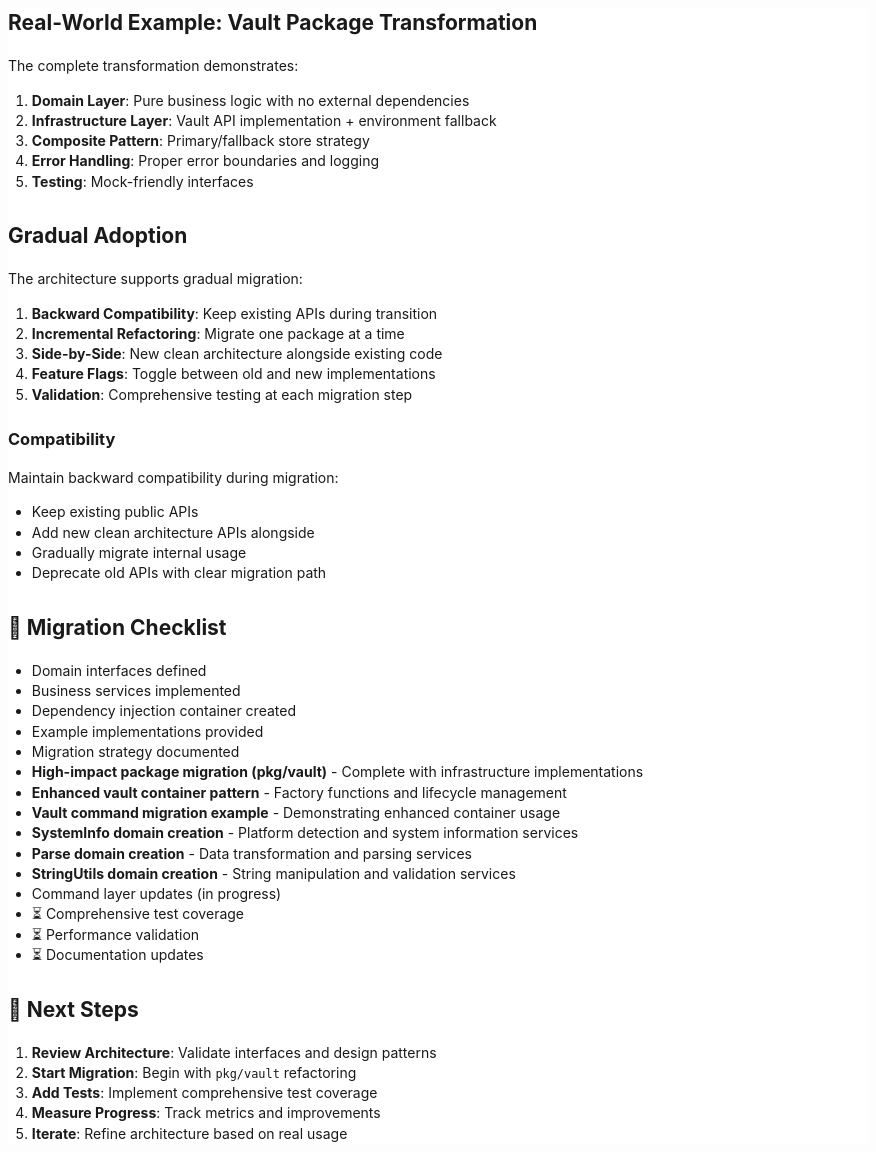 ## Real-World Example: Vault Package Transformation

The complete transformation demonstrates:

1. **Domain Layer**: Pure business logic with no external dependencies
2. **Infrastructure Layer**: Vault API implementation + environment fallback
3. **Composite Pattern**: Primary/fallback store strategy
4. **Error Handling**: Proper error boundaries and logging
5. **Testing**: Mock-friendly interfaces

## Gradual Adoption

The architecture supports gradual migration:

1. **Backward Compatibility**: Keep existing APIs during transition
2. **Incremental Refactoring**: Migrate one package at a time
3. **Side-by-Side**: New clean architecture alongside existing code
4. **Feature Flags**: Toggle between old and new implementations
5. **Validation**: Comprehensive testing at each migration step

### Compatibility

Maintain backward compatibility during migration:
- Keep existing public APIs
- Add new clean architecture APIs alongside
- Gradually migrate internal usage
- Deprecate old APIs with clear migration path

## 🚦 Migration Checklist

-  Domain interfaces defined
-  Business services implemented
-  Dependency injection container created
-  Example implementations provided
-  Migration strategy documented
-  **High-impact package migration (pkg/vault)** - Complete with infrastructure implementations
-  **Enhanced vault container pattern** - Factory functions and lifecycle management
-  **Vault command migration example** - Demonstrating enhanced container usage
-  **SystemInfo domain creation** - Platform detection and system information services
-  **Parse domain creation** - Data transformation and parsing services
-  **StringUtils domain creation** - String manipulation and validation services
-  Command layer updates (in progress)
- ⏳ Comprehensive test coverage
- ⏳ Performance validation
- ⏳ Documentation updates

## 🔗 Next Steps

1. **Review Architecture**: Validate interfaces and design patterns
2. **Start Migration**: Begin with `pkg/vault` refactoring
3. **Add Tests**: Implement comprehensive test coverage
4. **Measure Progress**: Track metrics and improvements
5. **Iterate**: Refine architecture based on real usage
